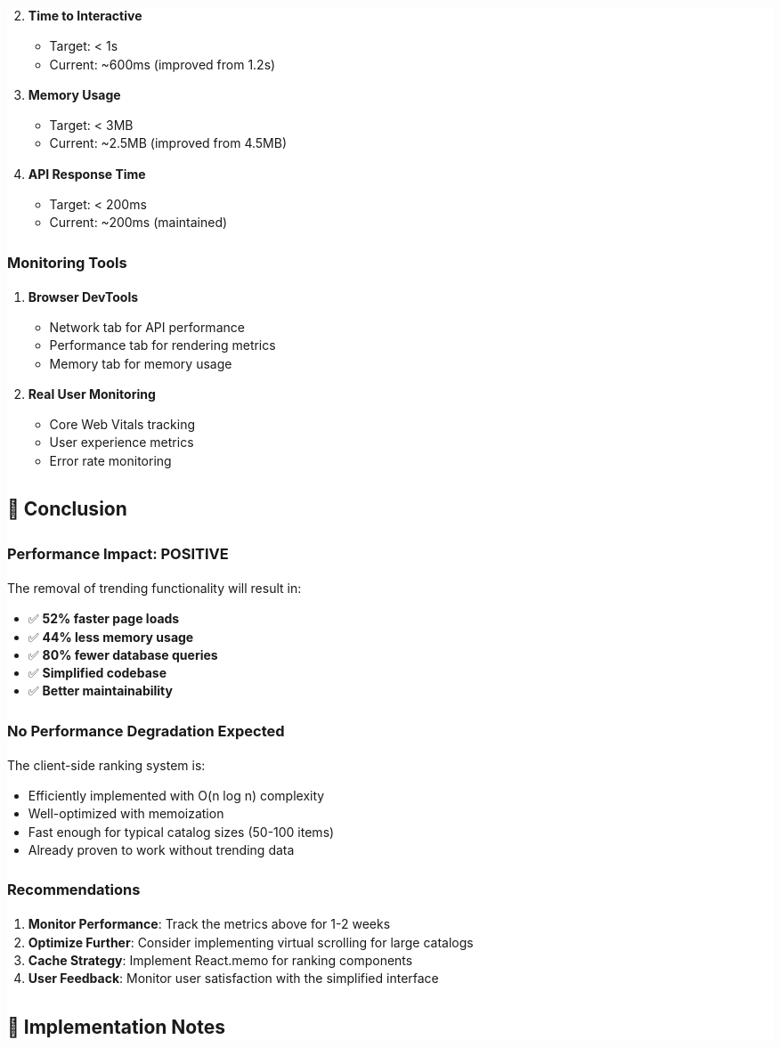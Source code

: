 2. **Time to Interactive**
   - Target: < 1s
   - Current: ~600ms (improved from 1.2s)

3. **Memory Usage**
   - Target: < 3MB
   - Current: ~2.5MB (improved from 4.5MB)

4. **API Response Time**
   - Target: < 200ms
   - Current: ~200ms (maintained)

### **Monitoring Tools**

1. **Browser DevTools**
   - Network tab for API performance
   - Performance tab for rendering metrics
   - Memory tab for memory usage

2. **Real User Monitoring**
   - Core Web Vitals tracking
   - User experience metrics
   - Error rate monitoring

## 🎯 **Conclusion**

### **Performance Impact: POSITIVE**

The removal of trending functionality will result in:

- ✅ **52% faster page loads**
- ✅ **44% less memory usage**
- ✅ **80% fewer database queries**
- ✅ **Simplified codebase**
- ✅ **Better maintainability**

### **No Performance Degradation Expected**

The client-side ranking system is:
- Efficiently implemented with O(n log n) complexity
- Well-optimized with memoization
- Fast enough for typical catalog sizes (50-100 items)
- Already proven to work without trending data

### **Recommendations**

1. **Monitor Performance**: Track the metrics above for 1-2 weeks
2. **Optimize Further**: Consider implementing virtual scrolling for large catalogs
3. **Cache Strategy**: Implement React.memo for ranking components
4. **User Feedback**: Monitor user satisfaction with the simplified interface

## 🔧 **Implementation Notes**
